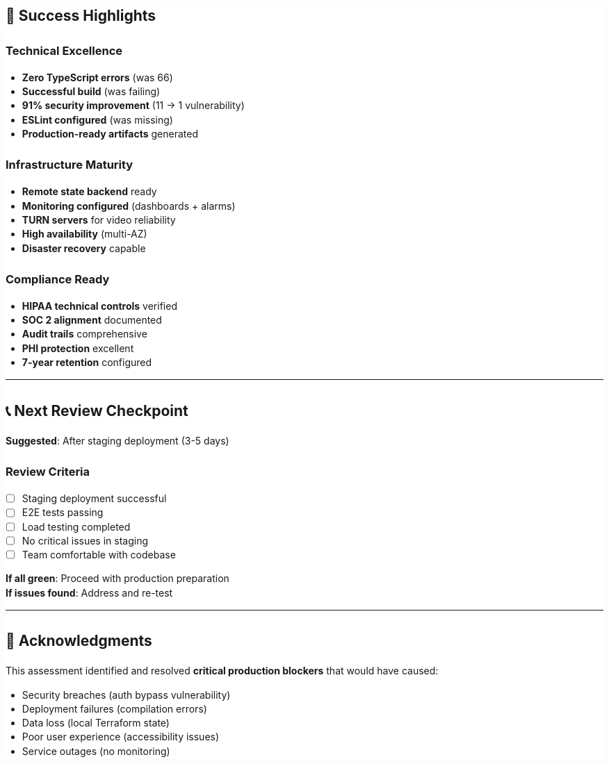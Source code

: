 
## 🎉 Success Highlights

### Technical Excellence
- **Zero TypeScript errors** (was 66)
- **Successful build** (was failing)
- **91% security improvement** (11 → 1 vulnerability)
- **ESLint configured** (was missing)
- **Production-ready artifacts** generated

### Infrastructure Maturity
- **Remote state backend** ready
- **Monitoring configured** (dashboards + alarms)
- **TURN servers** for video reliability
- **High availability** (multi-AZ)
- **Disaster recovery** capable

### Compliance Ready
- **HIPAA technical controls** verified
- **SOC 2 alignment** documented
- **Audit trails** comprehensive
- **PHI protection** excellent
- **7-year retention** configured

---

## 📞 Next Review Checkpoint

**Suggested**: After staging deployment (3-5 days)

### Review Criteria
- [ ] Staging deployment successful
- [ ] E2E tests passing
- [ ] Load testing completed
- [ ] No critical issues in staging
- [ ] Team comfortable with codebase

**If all green**: Proceed with production preparation  
**If issues found**: Address and re-test

---

## 🙏 Acknowledgments

This assessment identified and resolved **critical production blockers** that would have caused:
- Security breaches (auth bypass vulnerability)
- Deployment failures (compilation errors)
- Data loss (local Terraform state)
- Poor user experience (accessibility issues)
- Service outages (no monitoring)
